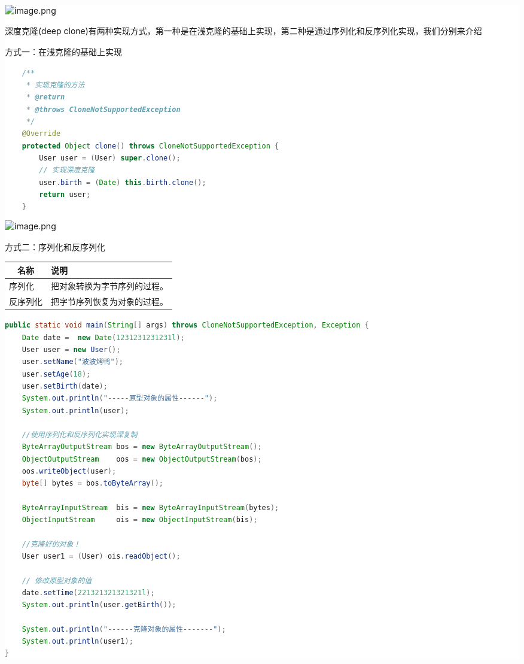 ![image.png](https://fynotefile.oss-cn-zhangjiakou.aliyuncs.com/fynote/1462/1648123011000/6fdf967a6fc74e8690b75e3bb3640b7c.png)

深度克隆(deep clone)有两种实现方式，第一种是在浅克隆的基础上实现，第二种是通过序列化和反序列化实现，我们分别来介绍

方式一：在浅克隆的基础上实现

```java
    /**
     * 实现克隆的方法
     * @return
     * @throws CloneNotSupportedException
     */
    @Override
    protected Object clone() throws CloneNotSupportedException {
        User user = (User) super.clone();
        // 实现深度克隆
        user.birth = (Date) this.birth.clone();
        return user;
    }
```

![image.png](https://fynotefile.oss-cn-zhangjiakou.aliyuncs.com/fynote/1462/1648123011000/1ba148deb0244a4dbfef33a8f1b3bcbd.png)

方式二：序列化和反序列化

| 名称     | 说明                         |
| -------- | :--------------------------- |
| 序列化   | 把对象转换为字节序列的过程。 |
| 反序列化 | 把字节序列恢复为对象的过程。 |

```java
public static void main(String[] args) throws CloneNotSupportedException, Exception {
	Date date =  new Date(1231231231231l);
	User user = new User();
	user.setName("波波烤鸭");
	user.setAge(18);
	user.setBirth(date);
	System.out.println("-----原型对象的属性------");
	System.out.println(user);

	//使用序列化和反序列化实现深复制
	ByteArrayOutputStream bos = new ByteArrayOutputStream();
	ObjectOutputStream    oos = new ObjectOutputStream(bos);
	oos.writeObject(user);
	byte[] bytes = bos.toByteArray();

	ByteArrayInputStream  bis = new ByteArrayInputStream(bytes);
	ObjectInputStream	  ois = new ObjectInputStream(bis);

	//克隆好的对象！
	User user1 = (User) ois.readObject();   

	// 修改原型对象的值
	date.setTime(221321321321321l);
	System.out.println(user.getBirth());

	System.out.println("------克隆对象的属性-------");
	System.out.println(user1);
}

```
